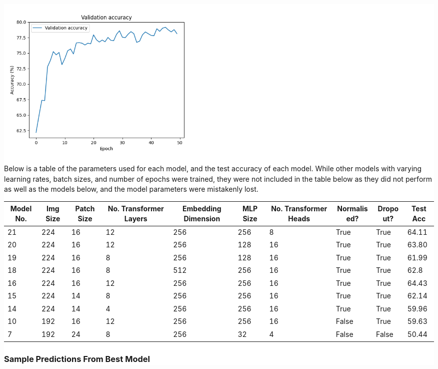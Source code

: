   <img src="figures/vit16_valacc.png" width="400" /> 
</p>

Below is a table of the parameters used for each model, and the test accuracy of each model. While other models with varying learning rates, batch sizes, and number of epochs were trained, they were not included in the table below as they did not perform as well as the models below, and the model parameters were mistakenly lost.

| Model No. | Img Size | Patch Size | No. Transformer Layers | Embedding Dimension | MLP Size | No. Transformer Heads | Normalised? | Dropout? | Test Acc |
|-----------|----------|------------|------------------------|---------------------|----------|-----------------------|-------------|----------|----------|
| 21        | 224      | 16         | 12                     | 256                 | 256      | 8                     | True        | True     | 64.11    |
| 20        | 224      | 16         | 12                     | 256                 | 128      | 16                    | True        | True     | 63.80    |
| 19        | 224      | 16         | 8                      | 256                 | 128      | 16                    | True        | True     | 61.99    |
| 18        | 224      | 16         | 8                      | 512                 | 256      | 16                    | True        | True     | 62.8     |
| 16        | 224      | 16         | 12                     | 256                 | 256      | 16                    | True        | True     | 64.43    |
| 15        | 224      | 14         | 8                      | 256                 | 256      | 16                    | True        | True     | 62.14    |
| 14        | 224      | 14         | 4                      | 256                 | 256      | 16                    | True        | True     | 59.96    |
| 10        | 192      | 16         | 12                     | 256                 | 256      | 16                    | False       | True     | 59.63    |
| 7         | 192      | 24         | 8                      | 256                 | 32       | 4                     | False       | False    | 50.44    |

### Sample Predictions From Best Model
